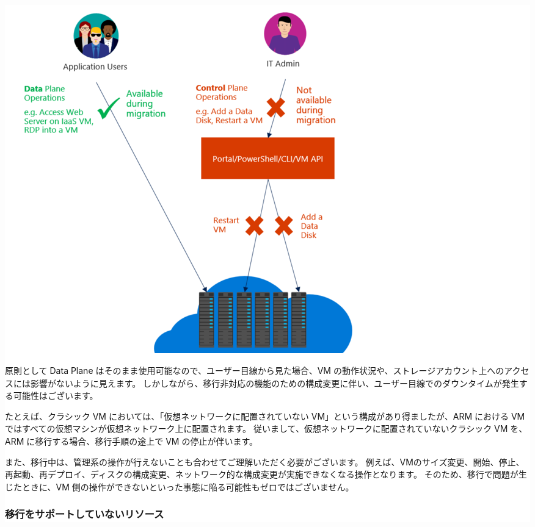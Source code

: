![](./migrate_classic_vm_and_storage/image1.png)

原則として Data Plane はそのまま使用可能なので、ユーザー目線から見た場合、VM の動作状況や、ストレージアカウント上へのアクセスには影響がないように見えます。
しかしながら、移行非対応の機能のための構成変更に伴い、ユーザー目線でのダウンタイムが発生する可能性はございます。

たとえば、クラシック VM においては、「仮想ネットワークに配置されていない VM」という構成があり得ましたが、ARM における VM ではすべての仮想マシンが仮想ネットワーク上に配置されます。
従いまして、仮想ネットワークに配置されていないクラシック VM を、ARM に移行する場合、移行手順の途上で VM の停止が伴います。

また、移行中は、管理系の操作が行えないことも合わせてご理解いただく必要がございます。
例えば、VMのサイズ変更、開始、停止、再起動、再デプロイ、ディスクの構成変更、ネットワーク的な構成変更が実施できなくなる操作となります。
そのため、移行で問題が生じたときに、VM 側の操作ができないといった事態に陥る可能性もゼロではございません。

### 移行をサポートしていないリソース
